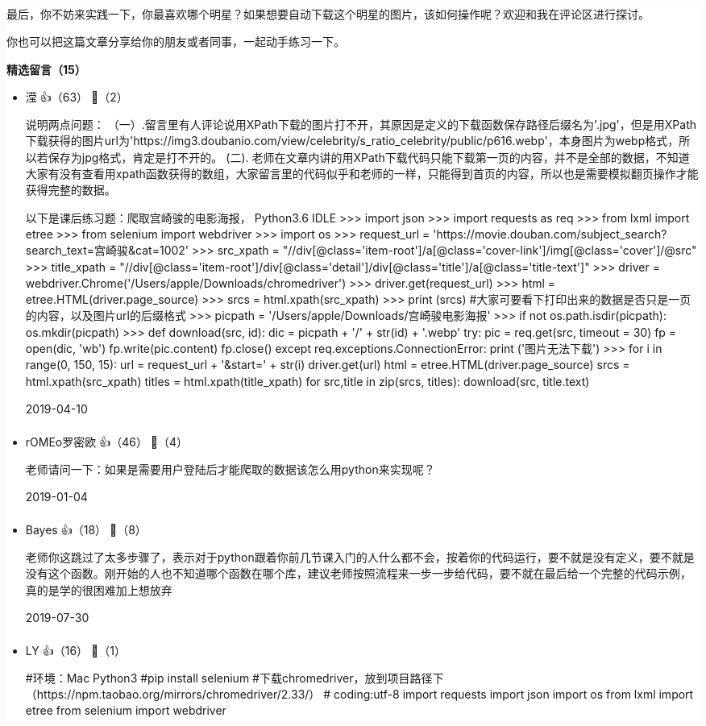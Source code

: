 最后，你不妨来实践一下，你最喜欢哪个明星？如果想要自动下载这个明星的图片，该如何操作呢？欢迎和我在评论区进行探讨。

你也可以把这篇文章分享给你的朋友或者同事，一起动手练习一下。
<div><strong>精选留言（15）</strong></div><ul>
<li><span>滢</span> 👍（63） 💬（2）<p>说明两点问题：
（一）.留言里有人评论说用XPath下载的图片打不开，其原因是定义的下载函数保存路径后缀名为&#39;.jpg&#39;，但是用XPath下载获得的图片url为&#39;https:&#47;&#47;img3.doubanio.com&#47;view&#47;celebrity&#47;s_ratio_celebrity&#47;public&#47;p616.webp&#39;，本身图片为webp格式，所以若保存为jpg格式，肯定是打不开的。
(二).  老师在文章内讲的用XPath下载代码只能下载第一页的内容，并不是全部的数据，不知道大家有没有查看用xpath函数获得的数组，大家留言里的代码似乎和老师的一样，只能得到首页的内容，所以也是需要模拟翻页操作才能获得完整的数据。

以下是课后练习题：爬取宫崎骏的电影海报， Python3.6 IDLE
&gt;&gt;&gt; import json
&gt;&gt;&gt; import requests as req
&gt;&gt;&gt; from lxml import etree
&gt;&gt;&gt; from selenium import webdriver
&gt;&gt;&gt; import os
&gt;&gt;&gt; request_url = &#39;https:&#47;&#47;movie.douban.com&#47;subject_search?search_text=宫崎骏&amp;cat=1002&#39;
&gt;&gt;&gt; src_xpath = &quot;&#47;&#47;div[@class=&#39;item-root&#39;]&#47;a[@class=&#39;cover-link&#39;]&#47;img[@class=&#39;cover&#39;]&#47;@src&quot;
&gt;&gt;&gt; title_xpath = &quot;&#47;&#47;div[@class=&#39;item-root&#39;]&#47;div[@class=&#39;detail&#39;]&#47;div[@class=&#39;title&#39;]&#47;a[@class=&#39;title-text&#39;]&quot;
&gt;&gt;&gt; driver = webdriver.Chrome(&#39;&#47;Users&#47;apple&#47;Downloads&#47;chromedriver&#39;)
&gt;&gt;&gt; driver.get(request_url)
&gt;&gt;&gt; html = etree.HTML(driver.page_source)
&gt;&gt;&gt; srcs = html.xpath(src_xpath)
&gt;&gt;&gt; print (srcs)  #大家可要看下打印出来的数据是否只是一页的内容，以及图片url的后缀格式
&gt;&gt;&gt; picpath = &#39;&#47;Users&#47;apple&#47;Downloads&#47;宫崎骏电影海报&#39;
&gt;&gt;&gt; if not os.path.isdir(picpath):
	os.mkdir(picpath)
&gt;&gt;&gt; def download(src, id):
	dic = picpath + &#39;&#47;&#39; + str(id) + &#39;.webp&#39;
	try:
		pic = req.get(src, timeout = 30)
		fp = open(dic, &#39;wb&#39;)
		fp.write(pic.content)
		fp.close()
	except req.exceptions.ConnectionError:
		print (&#39;图片无法下载&#39;)
&gt;&gt;&gt; for i in range(0, 150, 15):
	url = request_url + &#39;&amp;start=&#39; + str(i)
	driver.get(url)
	html = etree.HTML(driver.page_source)
	srcs = html.xpath(src_xpath)
	titles = html.xpath(title_xpath)
	for src,title in zip(srcs, titles):
		download(src, title.text)
</p>2019-04-10</li><br/><li><span>rOMEo罗密欧</span> 👍（46） 💬（4）<p>老师请问一下：如果是需要用户登陆后才能爬取的数据该怎么用python来实现呢？</p>2019-01-04</li><br/><li><span>Bayes</span> 👍（18） 💬（8）<p>老师你这跳过了太多步骤了，表示对于python跟着你前几节课入门的人什么都不会，按着你的代码运行，要不就是没有定义，要不就是没有这个函数。刚开始的人也不知道哪个函数在哪个库，建议老师按照流程来一步一步给代码，要不就在最后给一个完整的代码示例，真的是学的很困难加上想放弃</p>2019-07-30</li><br/><li><span>LY</span> 👍（16） 💬（1）<p>#环境：Mac Python3
#pip install selenium
#下载chromedriver，放到项目路径下（https:&#47;&#47;npm.taobao.org&#47;mirrors&#47;chromedriver&#47;2.33&#47;）
# coding:utf-8
import requests
import json
import os
from lxml import etree
from selenium import webdriver
